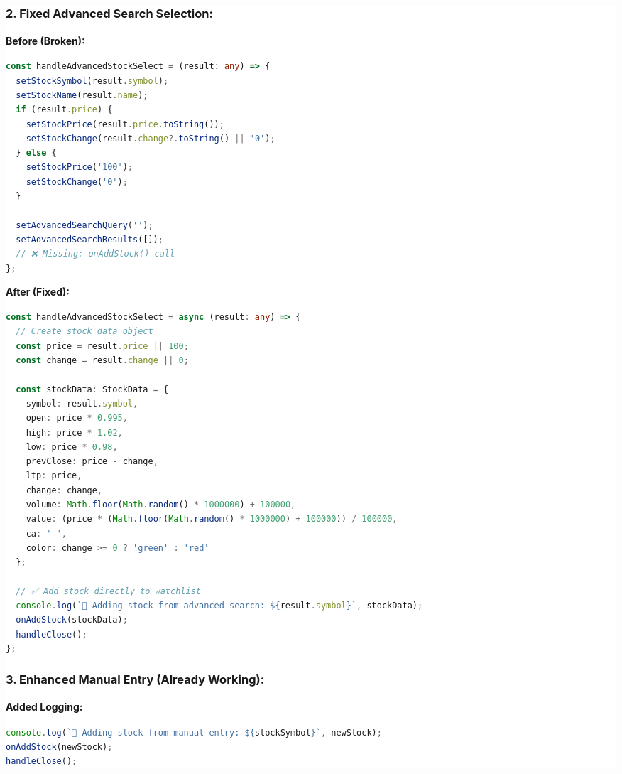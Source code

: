 ### **2. Fixed Advanced Search Selection:**

**Before (Broken):**
```typescript
const handleAdvancedStockSelect = (result: any) => {
  setStockSymbol(result.symbol);
  setStockName(result.name);
  if (result.price) {
    setStockPrice(result.price.toString());
    setStockChange(result.change?.toString() || '0');
  } else {
    setStockPrice('100');
    setStockChange('0');
  }
  
  setAdvancedSearchQuery('');
  setAdvancedSearchResults([]);
  // ❌ Missing: onAddStock() call
};
```

**After (Fixed):**
```typescript
const handleAdvancedStockSelect = async (result: any) => {
  // Create stock data object
  const price = result.price || 100;
  const change = result.change || 0;
  
  const stockData: StockData = {
    symbol: result.symbol,
    open: price * 0.995,
    high: price * 1.02,
    low: price * 0.98,
    prevClose: price - change,
    ltp: price,
    change: change,
    volume: Math.floor(Math.random() * 1000000) + 100000,
    value: (price * (Math.floor(Math.random() * 1000000) + 100000)) / 100000,
    ca: '-',
    color: change >= 0 ? 'green' : 'red'
  };

  // ✅ Add stock directly to watchlist
  console.log(`🎯 Adding stock from advanced search: ${result.symbol}`, stockData);
  onAddStock(stockData);
  handleClose();
};
```

### **3. Enhanced Manual Entry (Already Working):**

**Added Logging:**
```typescript
console.log(`🎯 Adding stock from manual entry: ${stockSymbol}`, newStock);
onAddStock(newStock);
handleClose();
```
